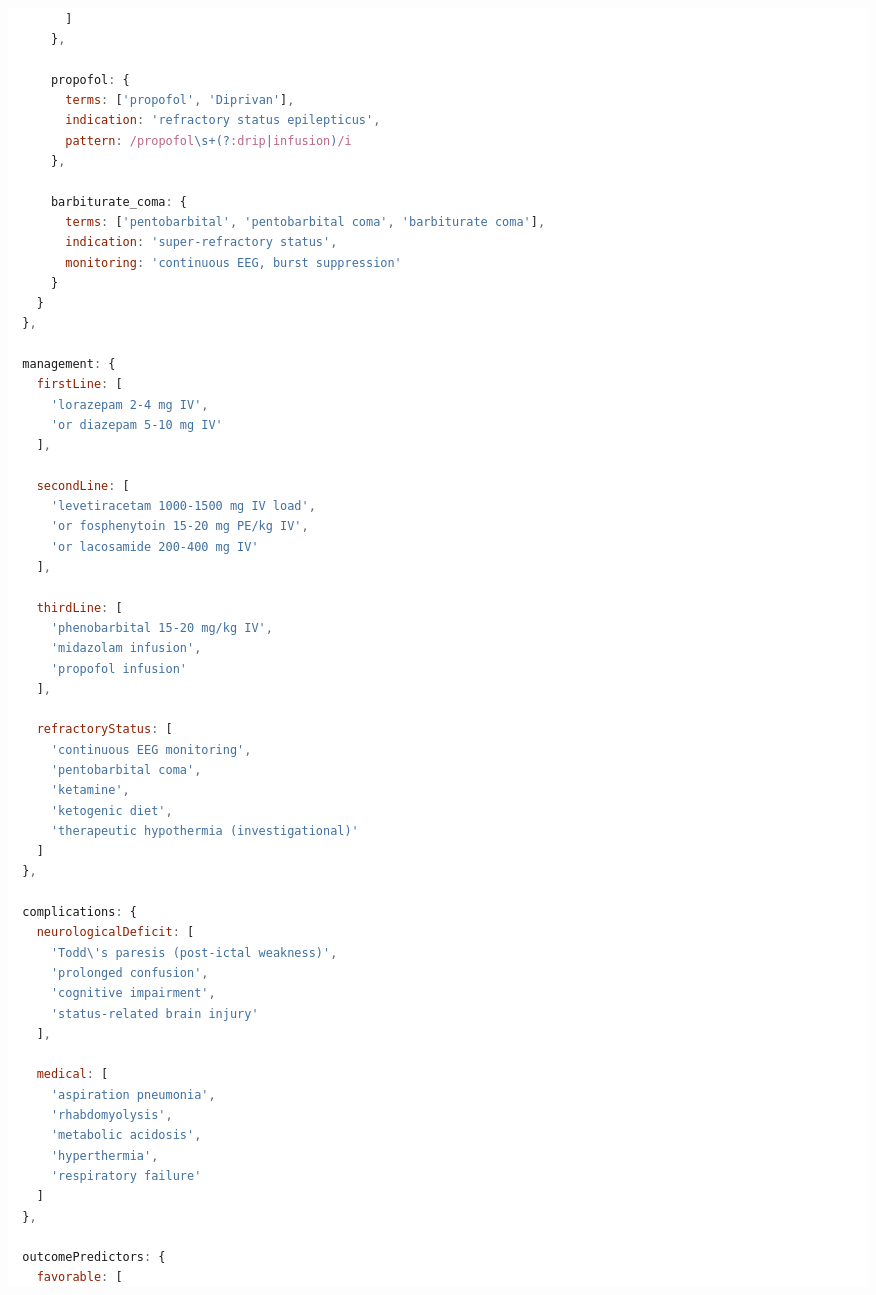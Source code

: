 ```javascript
        ]
      },
      
      propofol: {
        terms: ['propofol', 'Diprivan'],
        indication: 'refractory status epilepticus',
        pattern: /propofol\s+(?:drip|infusion)/i
      },
      
      barbiturate_coma: {
        terms: ['pentobarbital', 'pentobarbital coma', 'barbiturate coma'],
        indication: 'super-refractory status',
        monitoring: 'continuous EEG, burst suppression'
      }
    }
  },
  
  management: {
    firstLine: [
      'lorazepam 2-4 mg IV',
      'or diazepam 5-10 mg IV'
    ],
    
    secondLine: [
      'levetiracetam 1000-1500 mg IV load',
      'or fosphenytoin 15-20 mg PE/kg IV',
      'or lacosamide 200-400 mg IV'
    ],
    
    thirdLine: [
      'phenobarbital 15-20 mg/kg IV',
      'midazolam infusion',
      'propofol infusion'
    ],
    
    refractoryStatus: [
      'continuous EEG monitoring',
      'pentobarbital coma',
      'ketamine',
      'ketogenic diet',
      'therapeutic hypothermia (investigational)'
    ]
  },
  
  complications: {
    neurologicalDeficit: [
      'Todd\'s paresis (post-ictal weakness)',
      'prolonged confusion',
      'cognitive impairment',
      'status-related brain injury'
    ],
    
    medical: [
      'aspiration pneumonia',
      'rhabdomyolysis',
      'metabolic acidosis',
      'hyperthermia',
      'respiratory failure'
    ]
  },
  
  outcomePredictors: {
    favorable: [
```